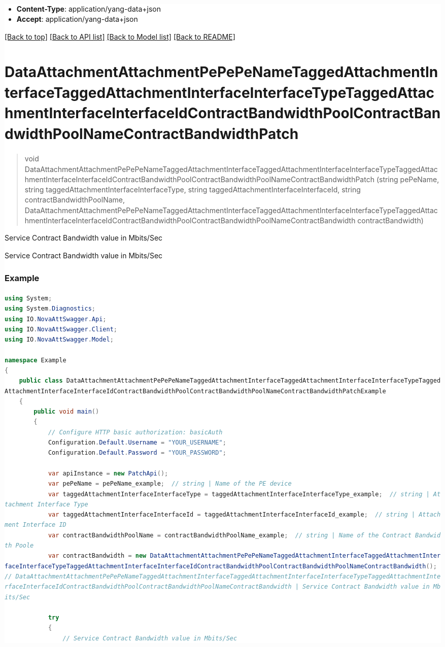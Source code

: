  - **Content-Type**: application/yang-data+json
 - **Accept**: application/yang-data+json

[[Back to top]](#) [[Back to API list]](../README.md#documentation-for-api-endpoints) [[Back to Model list]](../README.md#documentation-for-models) [[Back to README]](../README.md)

<a name="dataattachmentattachmentpepepenametaggedattachmentinterfacetaggedattachmentinterfaceinterfacetypetaggedattachmentinterfaceinterfaceidcontractbandwidthpoolcontractbandwidthpoolnamecontractbandwidthpatch"></a>
# **DataAttachmentAttachmentPePePeNameTaggedAttachmentInterfaceTaggedAttachmentInterfaceInterfaceTypeTaggedAttachmentInterfaceInterfaceIdContractBandwidthPoolContractBandwidthPoolNameContractBandwidthPatch**
> void DataAttachmentAttachmentPePePeNameTaggedAttachmentInterfaceTaggedAttachmentInterfaceInterfaceTypeTaggedAttachmentInterfaceInterfaceIdContractBandwidthPoolContractBandwidthPoolNameContractBandwidthPatch (string pePeName, string taggedAttachmentInterfaceInterfaceType, string taggedAttachmentInterfaceInterfaceId, string contractBandwidthPoolName, DataAttachmentAttachmentPePePeNameTaggedAttachmentInterfaceTaggedAttachmentInterfaceInterfaceTypeTaggedAttachmentInterfaceInterfaceIdContractBandwidthPoolContractBandwidthPoolNameContractBandwidth contractBandwidth)

Service Contract Bandwidth value in Mbits/Sec

Service Contract Bandwidth value in Mbits/Sec

### Example
```csharp
using System;
using System.Diagnostics;
using IO.NovaAttSwagger.Api;
using IO.NovaAttSwagger.Client;
using IO.NovaAttSwagger.Model;

namespace Example
{
    public class DataAttachmentAttachmentPePePeNameTaggedAttachmentInterfaceTaggedAttachmentInterfaceInterfaceTypeTaggedAttachmentInterfaceInterfaceIdContractBandwidthPoolContractBandwidthPoolNameContractBandwidthPatchExample
    {
        public void main()
        {
            // Configure HTTP basic authorization: basicAuth
            Configuration.Default.Username = "YOUR_USERNAME";
            Configuration.Default.Password = "YOUR_PASSWORD";

            var apiInstance = new PatchApi();
            var pePeName = pePeName_example;  // string | Name of the PE device
            var taggedAttachmentInterfaceInterfaceType = taggedAttachmentInterfaceInterfaceType_example;  // string | Attachment Interface Type
            var taggedAttachmentInterfaceInterfaceId = taggedAttachmentInterfaceInterfaceId_example;  // string | Attachment Interface ID
            var contractBandwidthPoolName = contractBandwidthPoolName_example;  // string | Name of the Contract Bandwidth Poole
            var contractBandwidth = new DataAttachmentAttachmentPePePeNameTaggedAttachmentInterfaceTaggedAttachmentInterfaceInterfaceTypeTaggedAttachmentInterfaceInterfaceIdContractBandwidthPoolContractBandwidthPoolNameContractBandwidth(); // DataAttachmentAttachmentPePePeNameTaggedAttachmentInterfaceTaggedAttachmentInterfaceInterfaceTypeTaggedAttachmentInterfaceInterfaceIdContractBandwidthPoolContractBandwidthPoolNameContractBandwidth | Service Contract Bandwidth value in Mbits/Sec

            try
            {
                // Service Contract Bandwidth value in Mbits/Sec
```